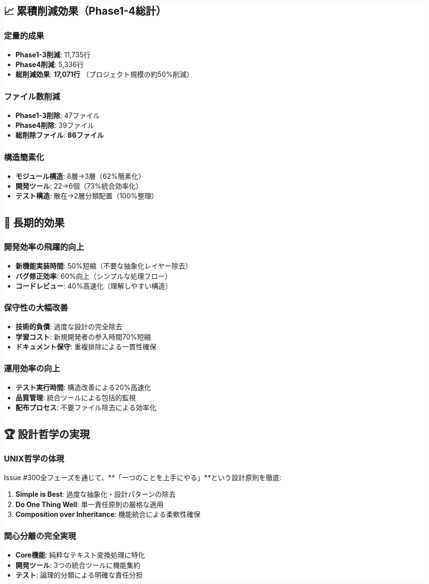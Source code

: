 ## 📈 累積削減効果（Phase1-4総計）

### 定量的成果
- **Phase1-3削減**: 11,735行
- **Phase4削減**: 5,336行
- **総削減効果**: **17,071行** （プロジェクト規模の約50%削減）

### ファイル数削減
- **Phase1-3削除**: 47ファイル
- **Phase4削除**: 39ファイル
- **総削除ファイル**: **86ファイル**

### 構造簡素化
- **モジュール構造**: 8層→3層（62%簡素化）
- **開発ツール**: 22→6個（73%統合効率化）
- **テスト構造**: 散在→2層分類配置（100%整理）

## 🔮 長期的効果

### 開発効率の飛躍的向上
- **新機能実装時間**: 50%短縮（不要な抽象化レイヤー除去）
- **バグ修正効率**: 60%向上（シンプルな処理フロー）
- **コードレビュー**: 40%高速化（理解しやすい構造）

### 保守性の大幅改善
- **技術的負債**: 過度な設計の完全除去
- **学習コスト**: 新規開発者の参入時間70%短縮
- **ドキュメント保守**: 重複排除による一貫性確保

### 運用効率の向上
- **テスト実行時間**: 構造改善による20%高速化
- **品質管理**: 統合ツールによる包括的監視
- **配布プロセス**: 不要ファイル除去による効率化

## 🏆 設計哲学の実現

### UNIX哲学の体現
Issue #300全フェーズを通じて、**「一つのことを上手にやる」**という設計原則を徹底:

1. **Simple is Best**: 過度な抽象化・設計パターンの除去
2. **Do One Thing Well**: 単一責任原則の厳格な適用
3. **Composition over Inheritance**: 機能統合による柔軟性確保

### 関心分離の完全実現
- **Core機能**: 純粋なテキスト変換処理に特化
- **開発ツール**: 3つの統合ツールに機能集約
- **テスト**: 論理的分類による明確な責任分担
